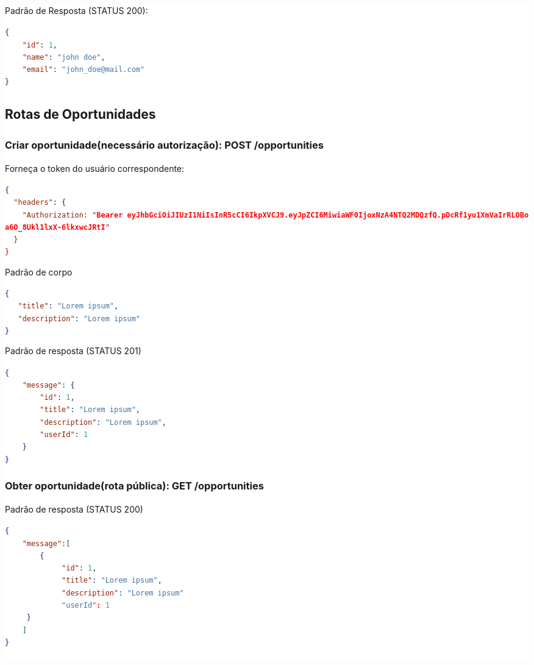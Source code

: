 Padrão de Resposta (STATUS 200):
```json
{
	"id": 1,
	"name": "john doe",
	"email": "john_doe@mail.com"
}
```

## Rotas de Oportunidades

### Criar oportunidade(necessário autorização): POST /opportunities
Forneça o token do usuário correspondente:
```json
{
  "headers": {
    "Authorization: "Bearer eyJhbGciOiJIUzI1NiIsInR5cCI6IkpXVCJ9.eyJpZCI6MiwiaWF0IjoxNzA4NTQ2MDQzfQ.pDcRf1yu1XmVaIrRLOBoa6O_8Ukl1lxX-6lkxwcJRtI"
  }
}
``` 

Padrão de corpo

```json
{
   "title": "Lorem ipsum",
   "description": "Lorem ipsum"
}
```

Padrão de resposta (STATUS 201)

```json
{
	"message": {
		"id": 1,
		"title": "Lorem ipsum",
		"description": "Lorem ipsum",
		"userId": 1
	}
}
```

### Obter oportunidade(rota pública): GET /opportunities

Padrão de resposta (STATUS 200)

```json
{
	"message":[
		{
			 "id": 1,
			 "title": "Lorem ipsum",
			 "description": "Lorem ipsum"
			 "userId": 1
	 }
	]
}
	
```
